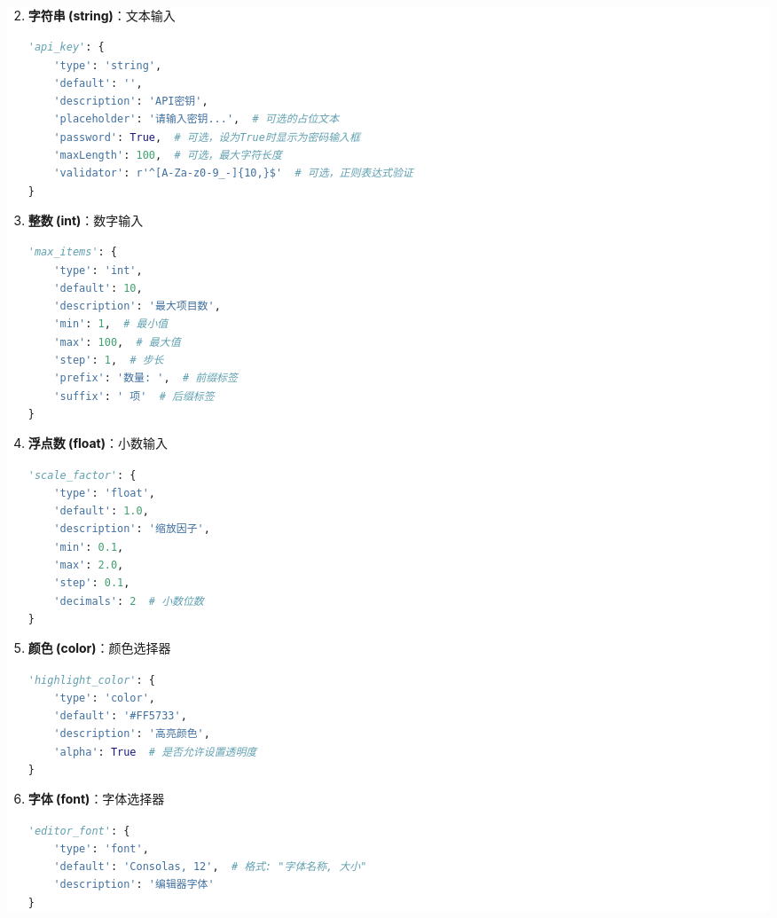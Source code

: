 2. **字符串 (string)**：文本输入
   ```python
   'api_key': {
       'type': 'string',
       'default': '',
       'description': 'API密钥',
       'placeholder': '请输入密钥...',  # 可选的占位文本
       'password': True,  # 可选，设为True时显示为密码输入框
       'maxLength': 100,  # 可选，最大字符长度
       'validator': r'^[A-Za-z0-9_-]{10,}$'  # 可选，正则表达式验证
   }
   ```

3. **整数 (int)**：数字输入
   ```python
   'max_items': {
       'type': 'int',
       'default': 10,
       'description': '最大项目数',
       'min': 1,  # 最小值
       'max': 100,  # 最大值
       'step': 1,  # 步长
       'prefix': '数量: ',  # 前缀标签
       'suffix': ' 项'  # 后缀标签
   }
   ```

4. **浮点数 (float)**：小数输入
   ```python
   'scale_factor': {
       'type': 'float',
       'default': 1.0,
       'description': '缩放因子',
       'min': 0.1,
       'max': 2.0,
       'step': 0.1,
       'decimals': 2  # 小数位数
   }
   ```

5. **颜色 (color)**：颜色选择器
   ```python
   'highlight_color': {
       'type': 'color',
       'default': '#FF5733',
       'description': '高亮颜色',
       'alpha': True  # 是否允许设置透明度
   }
   ```

6. **字体 (font)**：字体选择器
   ```python
   'editor_font': {
       'type': 'font',
       'default': 'Consolas, 12',  # 格式: "字体名称, 大小"
       'description': '编辑器字体'
   }
   ```

